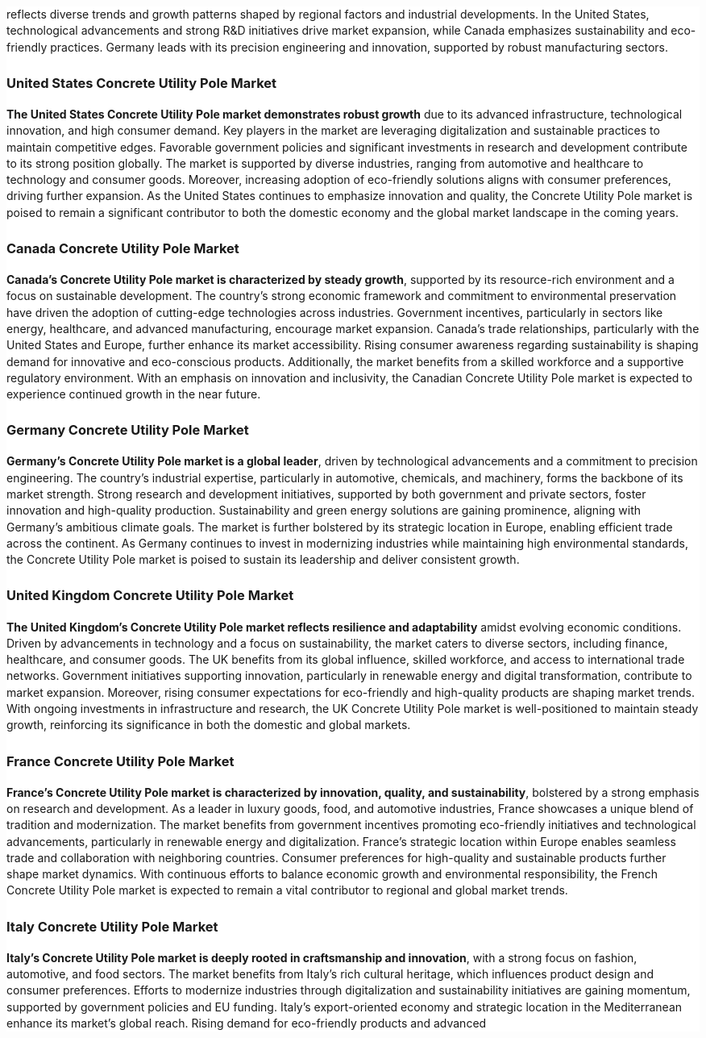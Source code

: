 reflects diverse trends and growth patterns shaped by regional factors and industrial developments. In the United States, technological advancements and strong R&amp;D initiatives drive market expansion, while Canada emphasizes sustainability and eco-friendly practices. Germany leads with its precision engineering and innovation, supported by robust manufacturing sectors.</span></em></p></blockquote><h3><strong>United States Concrete Utility Pole Market</strong></h3><p><strong>The United States Concrete Utility Pole market demonstrates robust growth</strong> due to its advanced infrastructure, technological innovation, and high consumer demand. Key players in the market are leveraging digitalization and sustainable practices to maintain competitive edges. Favorable government policies and significant investments in research and development contribute to its strong position globally. The market is supported by diverse industries, ranging from automotive and healthcare to technology and consumer goods. Moreover, increasing adoption of eco-friendly solutions aligns with consumer preferences, driving further expansion. As the United States continues to emphasize innovation and quality, the Concrete Utility Pole market is poised to remain a significant contributor to both the domestic economy and the global market landscape in the coming years.</p><h3><strong>Canada Concrete Utility Pole Market</strong></h3><p><strong>Canada&rsquo;s Concrete Utility Pole market is characterized by steady growth</strong>, supported by its resource-rich environment and a focus on sustainable development. The country&rsquo;s strong economic framework and commitment to environmental preservation have driven the adoption of cutting-edge technologies across industries. Government incentives, particularly in sectors like energy, healthcare, and advanced manufacturing, encourage market expansion. Canada&rsquo;s trade relationships, particularly with the United States and Europe, further enhance its market accessibility. Rising consumer awareness regarding sustainability is shaping demand for innovative and eco-conscious products. Additionally, the market benefits from a skilled workforce and a supportive regulatory environment. With an emphasis on innovation and inclusivity, the Canadian Concrete Utility Pole market is expected to experience continued growth in the near future.</p><h3><strong>Germany Concrete Utility Pole Market</strong></h3><p><strong>Germany&rsquo;s Concrete Utility Pole market is a global leader</strong>, driven by technological advancements and a commitment to precision engineering. The country&rsquo;s industrial expertise, particularly in automotive, chemicals, and machinery, forms the backbone of its market strength. Strong research and development initiatives, supported by both government and private sectors, foster innovation and high-quality production. Sustainability and green energy solutions are gaining prominence, aligning with Germany&rsquo;s ambitious climate goals. The market is further bolstered by its strategic location in Europe, enabling efficient trade across the continent. As Germany continues to invest in modernizing industries while maintaining high environmental standards, the Concrete Utility Pole market is poised to sustain its leadership and deliver consistent growth.</p><h3><strong>United Kingdom Concrete Utility Pole Market</strong></h3><p><strong>The United Kingdom&rsquo;s Concrete Utility Pole market reflects resilience and adaptability</strong> amidst evolving economic conditions. Driven by advancements in technology and a focus on sustainability, the market caters to diverse sectors, including finance, healthcare, and consumer goods. The UK benefits from its global influence, skilled workforce, and access to international trade networks. Government initiatives supporting innovation, particularly in renewable energy and digital transformation, contribute to market expansion. Moreover, rising consumer expectations for eco-friendly and high-quality products are shaping market trends. With ongoing investments in infrastructure and research, the UK Concrete Utility Pole market is well-positioned to maintain steady growth, reinforcing its significance in both the domestic and global markets.</p><h3><strong>France Concrete Utility Pole Market</strong></h3><p><strong>France&rsquo;s Concrete Utility Pole market is characterized by innovation, quality, and sustainability</strong>, bolstered by a strong emphasis on research and development. As a leader in luxury goods, food, and automotive industries, France showcases a unique blend of tradition and modernization. The market benefits from government incentives promoting eco-friendly initiatives and technological advancements, particularly in renewable energy and digitalization. France&rsquo;s strategic location within Europe enables seamless trade and collaboration with neighboring countries. Consumer preferences for high-quality and sustainable products further shape market dynamics. With continuous efforts to balance economic growth and environmental responsibility, the French Concrete Utility Pole market is expected to remain a vital contributor to regional and global market trends.</p><h3><strong>Italy Concrete Utility Pole Market</strong></h3><p><strong>Italy&rsquo;s Concrete Utility Pole market is deeply rooted in craftsmanship and innovation</strong>, with a strong focus on fashion, automotive, and food sectors. The market benefits from Italy&rsquo;s rich cultural heritage, which influences product design and consumer preferences. Efforts to modernize industries through digitalization and sustainability initiatives are gaining momentum, supported by government policies and EU funding. Italy&rsquo;s export-oriented economy and strategic location in the Mediterranean enhance its market&rsquo;s global reach. Rising demand for eco-friendly products and advanced